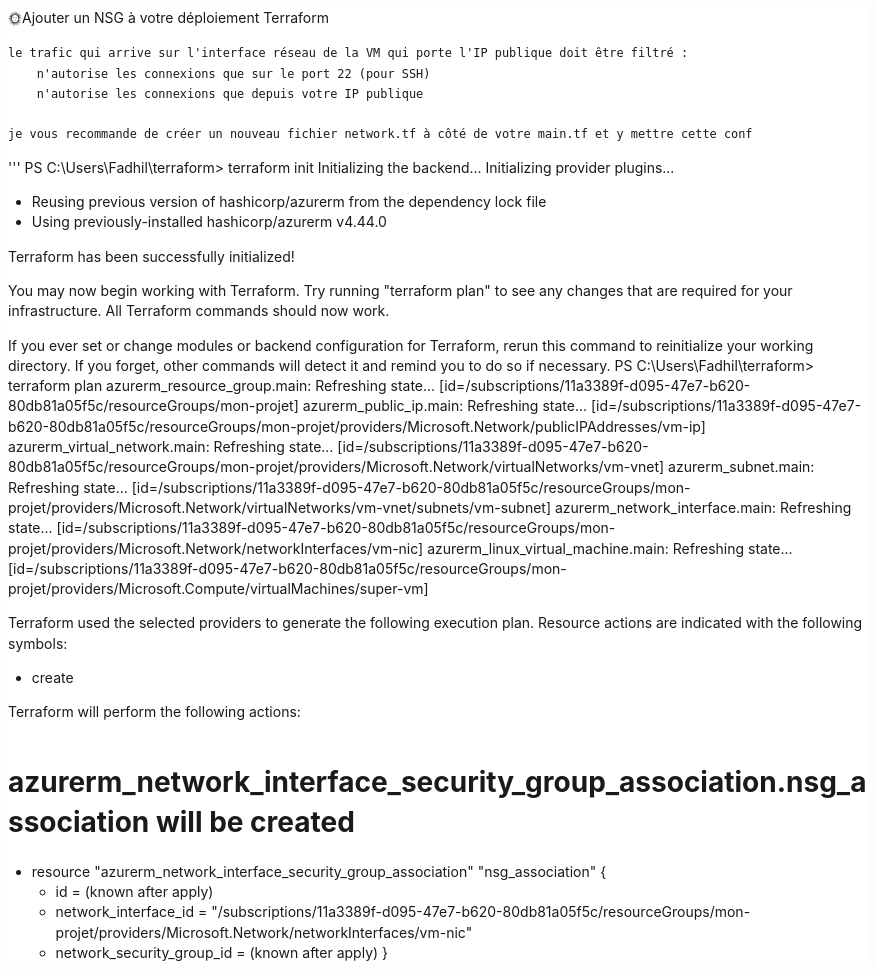  🌞Ajouter un NSG à votre déploiement Terraform

    le trafic qui arrive sur l'interface réseau de la VM qui porte l'IP publique doit être filtré :
        n'autorise les connexions que sur le port 22 (pour SSH)
        n'autorise les connexions que depuis votre IP publique

    je vous recommande de créer un nouveau fichier network.tf à côté de votre main.tf et y mettre cette conf

'''
PS C:\Users\Fadhil\terraform> terraform init
Initializing the backend...
Initializing provider plugins...
- Reusing previous version of hashicorp/azurerm from the dependency lock file
- Using previously-installed hashicorp/azurerm v4.44.0

Terraform has been successfully initialized!

You may now begin working with Terraform. Try running "terraform plan" to see
any changes that are required for your infrastructure. All Terraform commands
should now work.

If you ever set or change modules or backend configuration for Terraform,
rerun this command to reinitialize your working directory. If you forget, other
commands will detect it and remind you to do so if necessary.
PS C:\Users\Fadhil\terraform> terraform plan
azurerm_resource_group.main: Refreshing state... [id=/subscriptions/11a3389f-d095-47e7-b620-80db81a05f5c/resourceGroups/mon-projet]
azurerm_public_ip.main: Refreshing state... [id=/subscriptions/11a3389f-d095-47e7-b620-80db81a05f5c/resourceGroups/mon-projet/providers/Microsoft.Network/publicIPAddresses/vm-ip]
azurerm_virtual_network.main: Refreshing state... [id=/subscriptions/11a3389f-d095-47e7-b620-80db81a05f5c/resourceGroups/mon-projet/providers/Microsoft.Network/virtualNetworks/vm-vnet]
azurerm_subnet.main: Refreshing state... [id=/subscriptions/11a3389f-d095-47e7-b620-80db81a05f5c/resourceGroups/mon-projet/providers/Microsoft.Network/virtualNetworks/vm-vnet/subnets/vm-subnet]
azurerm_network_interface.main: Refreshing state... [id=/subscriptions/11a3389f-d095-47e7-b620-80db81a05f5c/resourceGroups/mon-projet/providers/Microsoft.Network/networkInterfaces/vm-nic]
azurerm_linux_virtual_machine.main: Refreshing state... [id=/subscriptions/11a3389f-d095-47e7-b620-80db81a05f5c/resourceGroups/mon-projet/providers/Microsoft.Compute/virtualMachines/super-vm]

Terraform used the selected providers to generate the following execution plan. Resource actions are indicated with the following symbols:
  + create

Terraform will perform the following actions:

  # azurerm_network_interface_security_group_association.nsg_association will be created
  + resource "azurerm_network_interface_security_group_association" "nsg_association" {
      + id                        = (known after apply)
      + network_interface_id      = "/subscriptions/11a3389f-d095-47e7-b620-80db81a05f5c/resourceGroups/mon-projet/providers/Microsoft.Network/networkInterfaces/vm-nic"
      + network_security_group_id = (known after apply)
    }

